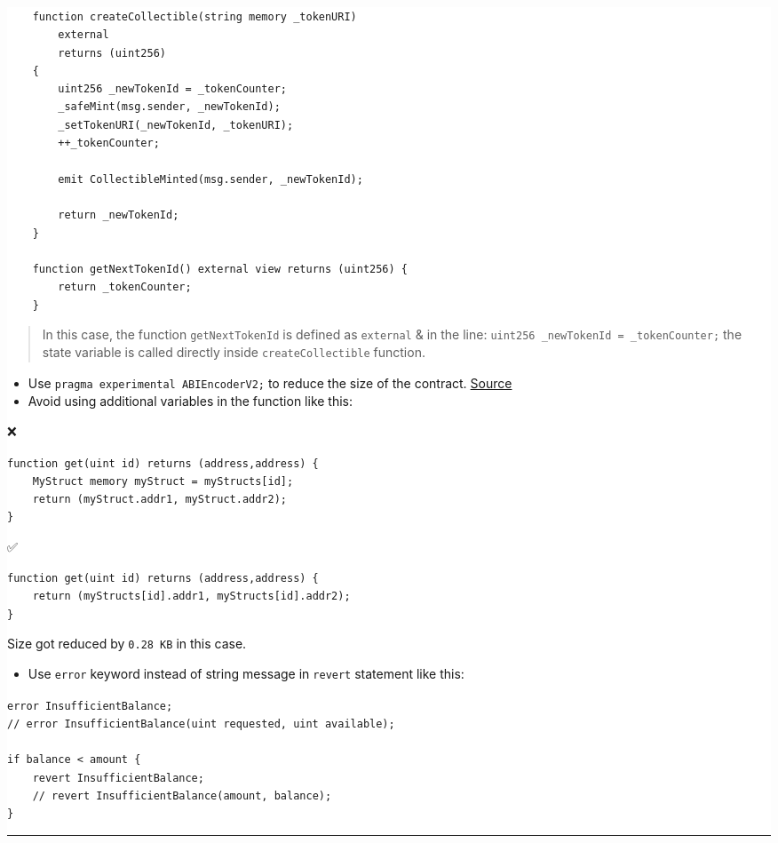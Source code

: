 ```solidity
    function createCollectible(string memory _tokenURI)
        external
        returns (uint256)
    {
        uint256 _newTokenId = _tokenCounter;
        _safeMint(msg.sender, _newTokenId);
        _setTokenURI(_newTokenId, _tokenURI);
        ++_tokenCounter;

        emit CollectibleMinted(msg.sender, _newTokenId);

        return _newTokenId;
    }

    function getNextTokenId() external view returns (uint256) {
        return _tokenCounter;
    }
```

> In this case, the function `getNextTokenId` is defined as `external` & in the line: `uint256 _newTokenId = _tokenCounter;` the state variable is called directly inside `createCollectible` function.

- Use `pragma experimental ABIEncoderV2;` to reduce the size of the contract. [Source](https://ethereum.stackexchange.com/questions/100551/stack-too-deep-when-compiling-inline-assembly)
- Avoid using additional variables in the function like this:

❌

```solidity
function get(uint id) returns (address,address) {
    MyStruct memory myStruct = myStructs[id];
    return (myStruct.addr1, myStruct.addr2);
}
```

✅

```solidity
function get(uint id) returns (address,address) {
    return (myStructs[id].addr1, myStructs[id].addr2);
}
```

Size got reduced by `0.28 KB` in this case.

- Use `error` keyword instead of string message in `revert` statement like this:

```solidity
error InsufficientBalance;
// error InsufficientBalance(uint requested, uint available);

if balance < amount {
    revert InsufficientBalance;
    // revert InsufficientBalance(amount, balance);
}
```

---